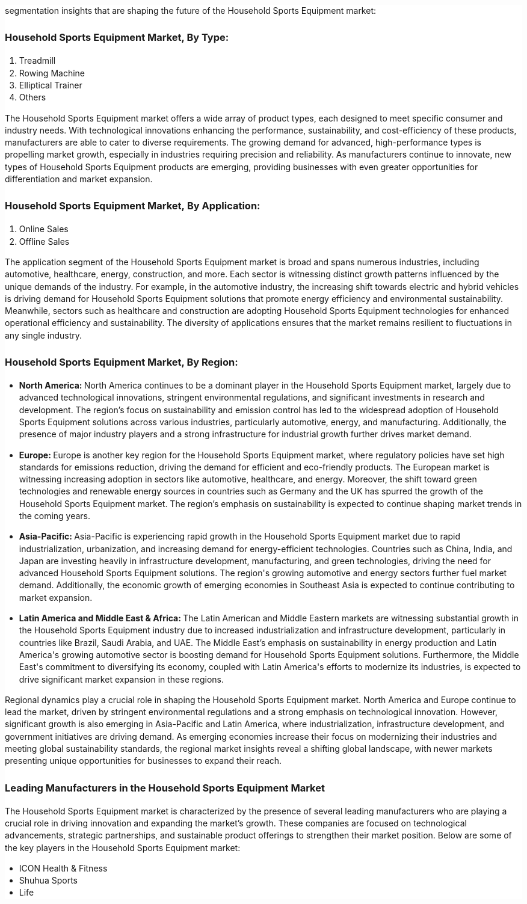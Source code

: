 segmentation insights that are shaping the future of the Household Sports Equipment market:</p><h3><strong>Household Sports Equipment Market, By Type:<br /></strong></h3><ol><li>Treadmill<li> Rowing Machine<li> Elliptical Trainer<li> Others</li></ol><p>The Household Sports Equipment market offers a wide array of product types, each designed to meet specific consumer and industry needs. With technological innovations enhancing the performance, sustainability, and cost-efficiency of these products, manufacturers are able to cater to diverse requirements. The growing demand for advanced, high-performance types is propelling market growth, especially in industries requiring precision and reliability. As manufacturers continue to innovate, new types of Household Sports Equipment products are emerging, providing businesses with even greater opportunities for differentiation and market expansion.</p><h3>Household Sports Equipment Market,&nbsp;By Application:</h3><ol><li>Online Sales<li> Offline Sales</li></ol><p>The application segment of the Household Sports Equipment market is broad and spans numerous industries, including automotive, healthcare, energy, construction, and more. Each sector is witnessing distinct growth patterns influenced by the unique demands of the industry. For example, in the automotive industry, the increasing shift towards electric and hybrid vehicles is driving demand for Household Sports Equipment solutions that promote energy efficiency and environmental sustainability. Meanwhile, sectors such as healthcare and construction are adopting Household Sports Equipment technologies for enhanced operational efficiency and sustainability. The diversity of applications ensures that the market remains resilient to fluctuations in any single industry.</p><h3>Household Sports Equipment Market, By Region:</h3><ul><li><p><strong>North America:&nbsp;</strong>North America continues to be a dominant player in the Household Sports Equipment market, largely due to advanced technological innovations, stringent environmental regulations, and significant investments in research and development. The region&rsquo;s focus on sustainability and emission control has led to the widespread adoption of Household Sports Equipment solutions across various industries, particularly automotive, energy, and manufacturing. Additionally, the presence of major industry players and a strong infrastructure for industrial growth further drives market demand.</p></li><li><p><strong><strong>Europe:&nbsp;</strong></strong>Europe is another key region for the Household Sports Equipment market, where regulatory policies have set high standards for emissions reduction, driving the demand for efficient and eco-friendly products. The European market is witnessing increasing adoption in sectors like automotive, healthcare, and energy. Moreover, the shift toward green technologies and renewable energy sources in countries such as Germany and the UK has spurred the growth of the Household Sports Equipment market. The region&rsquo;s emphasis on sustainability is expected to continue shaping market trends in the coming years.</p></li><li><p><strong><strong>Asia-Pacific:&nbsp;</strong></strong>Asia-Pacific is experiencing rapid growth in the Household Sports Equipment market due to rapid industrialization, urbanization, and increasing demand for energy-efficient technologies. Countries such as China, India, and Japan are investing heavily in infrastructure development, manufacturing, and green technologies, driving the need for advanced Household Sports Equipment solutions. The region's growing automotive and energy sectors further fuel market demand. Additionally, the economic growth of emerging economies in Southeast Asia is expected to continue contributing to market expansion.</p></li><li><p><strong><strong>Latin America and Middle East &amp; Africa:&nbsp;</strong></strong>The Latin American and Middle Eastern markets are witnessing substantial growth in the Household Sports Equipment industry due to increased industrialization and infrastructure development, particularly in countries like Brazil, Saudi Arabia, and UAE. The Middle East&rsquo;s emphasis on sustainability in energy production and Latin America's growing automotive sector is boosting demand for Household Sports Equipment solutions. Furthermore, the Middle East's commitment to diversifying its economy, coupled with Latin America's efforts to modernize its industries, is expected to drive significant market expansion in these regions.</p></li></ul><p>Regional dynamics play a crucial role in shaping the Household Sports Equipment market. North America and Europe continue to lead the market, driven by stringent environmental regulations and a strong emphasis on technological innovation. However, significant growth is also emerging in Asia-Pacific and Latin America, where industrialization, infrastructure development, and government initiatives are driving demand. As emerging economies increase their focus on modernizing their industries and meeting global sustainability standards, the regional market insights reveal a shifting global landscape, with newer markets presenting unique opportunities for businesses to expand their reach.</p><h3><strong>Leading Manufacturers in the Household Sports Equipment Market</strong></h3><p>The Household Sports Equipment market is characterized by the presence of several leading manufacturers who are playing a crucial role in driving innovation and expanding the market&rsquo;s growth. These companies are focused on technological advancements, strategic partnerships, and sustainable product offerings to strengthen their market position. Below are some of the key players in the Household Sports Equipment market:</p></div><div class="article-main__content" data-test-id="publishing-text-block"><ul><li><span class="">ICON Health & Fitness<li> Shuhua Sports<li> Life